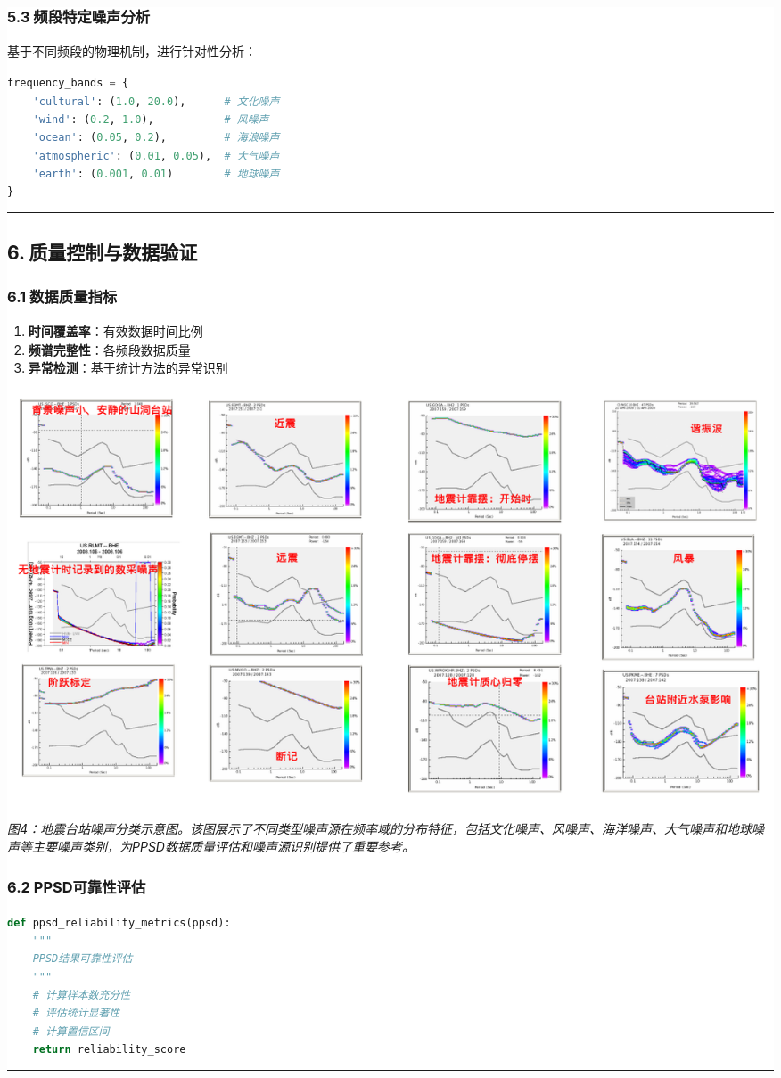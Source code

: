 ### 5.3 频段特定噪声分析
基于不同频段的物理机制，进行针对性分析：

```python
frequency_bands = {
    'cultural': (1.0, 20.0),      # 文化噪声
    'wind': (0.2, 1.0),           # 风噪声  
    'ocean': (0.05, 0.2),         # 海浪噪声
    'atmospheric': (0.01, 0.05),  # 大气噪声
    'earth': (0.001, 0.01)        # 地球噪声
}
```

---

## 6. 质量控制与数据验证

### 6.1 数据质量指标
1. **时间覆盖率**：有效数据时间比例
2. **频谱完整性**：各频段数据质量
3. **异常检测**：基于统计方法的异常识别

![噪声分类示意图](./pics/noise_class.png)

*图4：地震台站噪声分类示意图。该图展示了不同类型噪声源在频率域的分布特征，包括文化噪声、风噪声、海洋噪声、大气噪声和地球噪声等主要噪声类别，为PPSD数据质量评估和噪声源识别提供了重要参考。*

### 6.2 PPSD可靠性评估
```python
def ppsd_reliability_metrics(ppsd):
    """
    PPSD结果可靠性评估
    """
    # 计算样本数充分性
    # 评估统计显著性
    # 计算置信区间
    return reliability_score
```

---